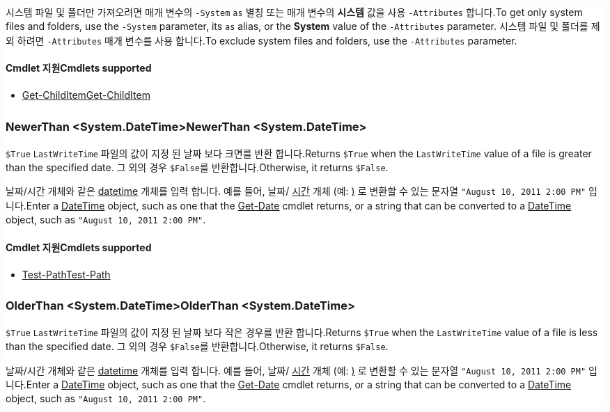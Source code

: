 <span data-ttu-id="2db19-336">시스템 파일 및 폴더만 가져오려면 매개 변수의 `-System` `as` 별칭 또는 매개 변수의 **시스템** 값을 사용 `-Attributes` 합니다.</span><span class="sxs-lookup"><span data-stu-id="2db19-336">To get only system files and folders, use the `-System` parameter, its `as` alias, or the **System** value of the `-Attributes` parameter.</span></span> <span data-ttu-id="2db19-337">시스템 파일 및 폴더를 제외 하려면 `-Attributes` 매개 변수를 사용 합니다.</span><span class="sxs-lookup"><span data-stu-id="2db19-337">To exclude system files and folders, use the `-Attributes` parameter.</span></span>

#### <a name="cmdlets-supported"></a><span data-ttu-id="2db19-338">Cmdlet 지원</span><span class="sxs-lookup"><span data-stu-id="2db19-338">Cmdlets supported</span></span>

- [<span data-ttu-id="2db19-339">Get-ChildItem</span><span class="sxs-lookup"><span data-stu-id="2db19-339">Get-ChildItem</span></span>](xref:Microsoft.PowerShell.Management.Get-ChildItem)

### <a name="newerthan-systemdatetime"></a><span data-ttu-id="2db19-340">NewerThan \<System.DateTime\></span><span class="sxs-lookup"><span data-stu-id="2db19-340">NewerThan \<System.DateTime\></span></span>

<span data-ttu-id="2db19-341">`$True` `LastWriteTime` 파일의 값이 지정 된 날짜 보다 크면를 반환 합니다.</span><span class="sxs-lookup"><span data-stu-id="2db19-341">Returns `$True` when the `LastWriteTime` value of a file is greater than the specified date.</span></span> <span data-ttu-id="2db19-342">그 외의 경우 `$False`를 반환합니다.</span><span class="sxs-lookup"><span data-stu-id="2db19-342">Otherwise, it returns `$False`.</span></span>

<span data-ttu-id="2db19-343">날짜/시간 개체와 같은 [datetime](/dotnet/api/system.datetime) 개체를 입력 합니다. 예를 들어, 날짜/ [시간](/dotnet/api/system.datetime) 개체 (예: [)](xref:Microsoft.PowerShell.Utility.Get-Date) 로 변환할 수 있는 문자열 `"August 10, 2011 2:00 PM"` 입니다.</span><span class="sxs-lookup"><span data-stu-id="2db19-343">Enter a [DateTime](/dotnet/api/system.datetime) object, such as one that the [Get-Date](xref:Microsoft.PowerShell.Utility.Get-Date) cmdlet returns, or a string that can be converted to a [DateTime](/dotnet/api/system.datetime) object, such as `"August 10, 2011 2:00 PM"`.</span></span>

#### <a name="cmdlets-supported"></a><span data-ttu-id="2db19-344">Cmdlet 지원</span><span class="sxs-lookup"><span data-stu-id="2db19-344">Cmdlets supported</span></span>

- [<span data-ttu-id="2db19-345">Test-Path</span><span class="sxs-lookup"><span data-stu-id="2db19-345">Test-Path</span></span>](xref:Microsoft.PowerShell.Management.Test-Path)

### <a name="olderthan-systemdatetime"></a><span data-ttu-id="2db19-346">OlderThan \<System.DateTime\></span><span class="sxs-lookup"><span data-stu-id="2db19-346">OlderThan \<System.DateTime\></span></span>

<span data-ttu-id="2db19-347">`$True` `LastWriteTime` 파일의 값이 지정 된 날짜 보다 작은 경우를 반환 합니다.</span><span class="sxs-lookup"><span data-stu-id="2db19-347">Returns `$True` when the `LastWriteTime` value of a file is less than the specified date.</span></span> <span data-ttu-id="2db19-348">그 외의 경우 `$False`를 반환합니다.</span><span class="sxs-lookup"><span data-stu-id="2db19-348">Otherwise, it returns `$False`.</span></span>

<span data-ttu-id="2db19-349">날짜/시간 개체와 같은 [datetime](/dotnet/api/system.datetime) 개체를 입력 합니다. 예를 들어, 날짜/ [시간](/dotnet/api/system.datetime) 개체 (예: [)](xref:Microsoft.PowerShell.Utility.Get-Date) 로 변환할 수 있는 문자열 `"August 10, 2011 2:00 PM"` 입니다.</span><span class="sxs-lookup"><span data-stu-id="2db19-349">Enter a [DateTime](/dotnet/api/system.datetime) object, such as one that the [Get-Date](xref:Microsoft.PowerShell.Utility.Get-Date) cmdlet returns, or a string that can be converted to a [DateTime](/dotnet/api/system.datetime) object, such as `"August 10, 2011 2:00 PM"`.</span></span>
